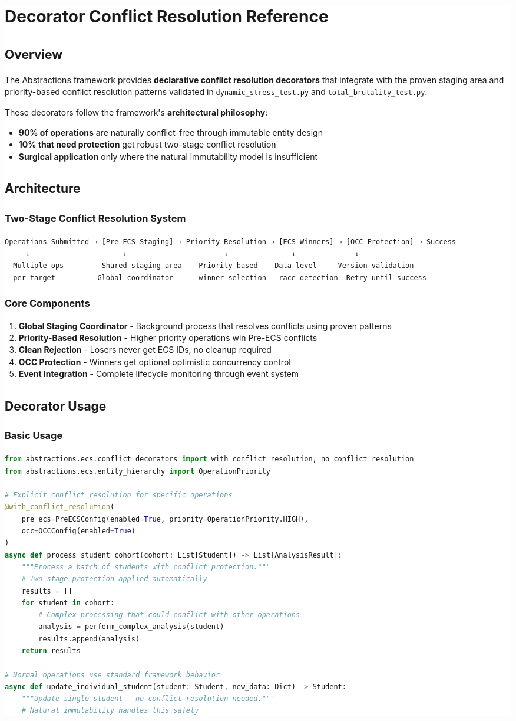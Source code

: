 # Decorator Conflict Resolution Reference

## Overview

The Abstractions framework provides **declarative conflict resolution decorators** that integrate with the proven staging area and priority-based conflict resolution patterns validated in `dynamic_stress_test.py` and `total_brutality_test.py`.

These decorators follow the framework's **architectural philosophy**:
- **90% of operations** are naturally conflict-free through immutable entity design
- **10% that need protection** get robust two-stage conflict resolution
- **Surgical application** only where the natural immutability model is insufficient

## Architecture

### Two-Stage Conflict Resolution System

```
Operations Submitted → [Pre-ECS Staging] → Priority Resolution → [ECS Winners] → [OCC Protection] → Success
     ↓                      ↓                       ↓               ↓              ↓
  Multiple ops         Shared staging area    Priority-based    Data-level     Version validation
  per target          Global coordinator      winner selection   race detection  Retry until success
```

### Core Components

1. **Global Staging Coordinator** - Background process that resolves conflicts using proven patterns
2. **Priority-Based Resolution** - Higher priority operations win Pre-ECS conflicts
3. **Clean Rejection** - Losers never get ECS IDs, no cleanup required
4. **OCC Protection** - Winners get optional optimistic concurrency control
5. **Event Integration** - Complete lifecycle monitoring through event system

## Decorator Usage

### Basic Usage

```python
from abstractions.ecs.conflict_decorators import with_conflict_resolution, no_conflict_resolution
from abstractions.ecs.entity_hierarchy import OperationPriority

# Explicit conflict resolution for specific operations
@with_conflict_resolution(
    pre_ecs=PreECSConfig(enabled=True, priority=OperationPriority.HIGH),
    occ=OCCConfig(enabled=True)
)
async def process_student_cohort(cohort: List[Student]) -> List[AnalysisResult]:
    """Process a batch of students with conflict protection."""
    # Two-stage protection applied automatically
    results = []
    for student in cohort:
        # Complex processing that could conflict with other operations
        analysis = perform_complex_analysis(student)
        results.append(analysis)
    return results

# Normal operations use standard framework behavior
async def update_individual_student(student: Student, new_data: Dict) -> Student:
    """Update single student - no conflict resolution needed."""
    # Natural immutability handles this safely
```
